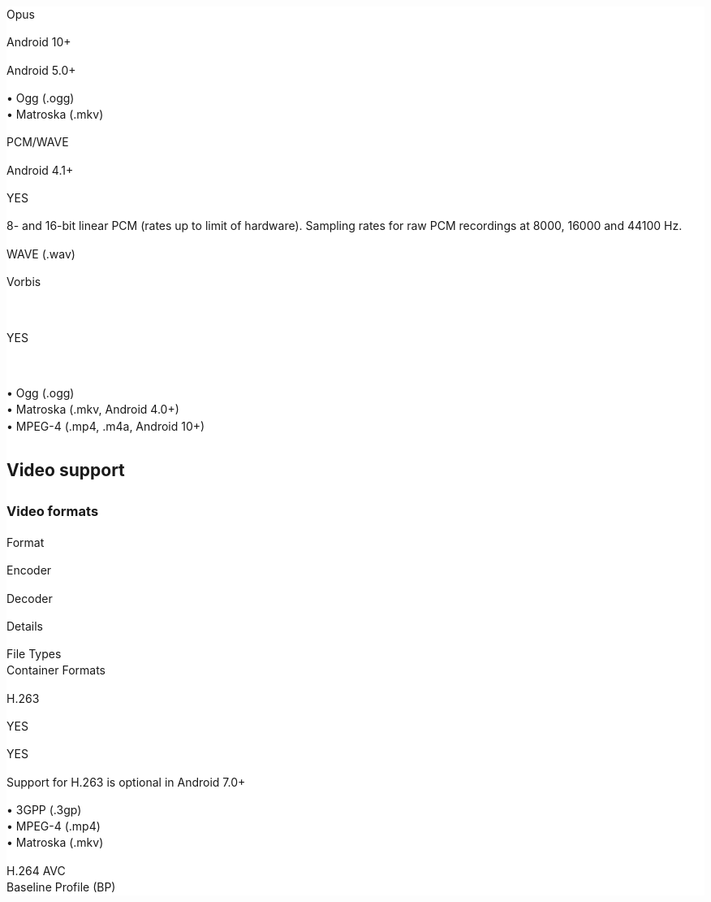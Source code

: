 Opus

Android 10+

Android 5.0+

• Ogg (.ogg)  
• Matroska (.mkv)

PCM/WAVE

Android 4.1+

YES

8- and 16-bit linear PCM (rates up to limit of hardware). Sampling rates for raw PCM recordings at 8000, 16000 and 44100 Hz.

WAVE (.wav)

Vorbis

 

YES

 

• Ogg (.ogg)  
• Matroska (.mkv, Android 4.0+)  
• MPEG-4 (.mp4, .m4a, Android 10+)

Video support
-------------

### Video formats

Format

Encoder

Decoder

Details

File Types  
Container Formats

H.263

YES

YES

Support for H.263 is optional in Android 7.0+

• 3GPP (.3gp)  
• MPEG-4 (.mp4)  
• Matroska (.mkv)

H.264 AVC  
Baseline Profile (BP)
